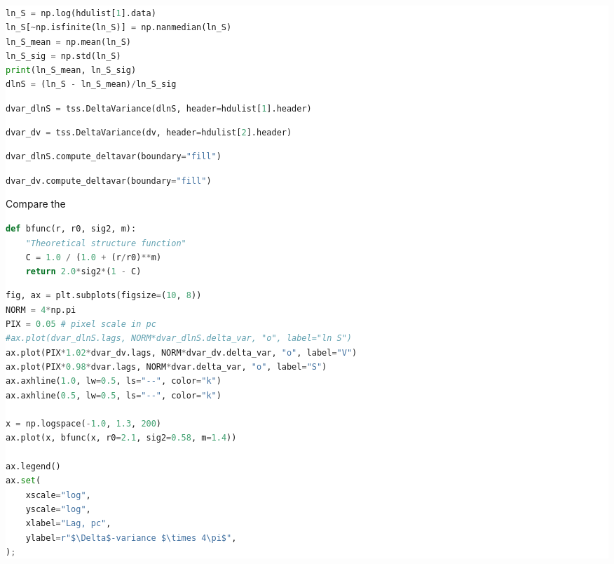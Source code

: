 ```python
ln_S = np.log(hdulist[1].data)
ln_S[~np.isfinite(ln_S)] = np.nanmedian(ln_S)
ln_S_mean = np.mean(ln_S)
ln_S_sig = np.std(ln_S)
print(ln_S_mean, ln_S_sig)
dlnS = (ln_S - ln_S_mean)/ln_S_sig
```

```python
dvar_dlnS = tss.DeltaVariance(dlnS, header=hdulist[1].header)
```

```python
dvar_dv = tss.DeltaVariance(dv, header=hdulist[2].header)
```

```python
dvar_dlnS.compute_deltavar(boundary="fill")
```

```python
dvar_dv.compute_deltavar(boundary="fill")
```

Compare the 

```python
def bfunc(r, r0, sig2, m):
    "Theoretical structure function"
    C = 1.0 / (1.0 + (r/r0)**m)
    return 2.0*sig2*(1 - C)
```

```python

```

```python
fig, ax = plt.subplots(figsize=(10, 8))
NORM = 4*np.pi
PIX = 0.05 # pixel scale in pc
#ax.plot(dvar_dlnS.lags, NORM*dvar_dlnS.delta_var, "o", label="ln S")
ax.plot(PIX*1.02*dvar_dv.lags, NORM*dvar_dv.delta_var, "o", label="V")
ax.plot(PIX*0.98*dvar.lags, NORM*dvar.delta_var, "o", label="S")
ax.axhline(1.0, lw=0.5, ls="--", color="k")
ax.axhline(0.5, lw=0.5, ls="--", color="k")

x = np.logspace(-1.0, 1.3, 200)
ax.plot(x, bfunc(x, r0=2.1, sig2=0.58, m=1.4))

ax.legend()
ax.set(
    xscale="log",
    yscale="log",
    xlabel="Lag, pc",
    ylabel=r"$\Delta$-variance $\times 4\pi$",
);
```
